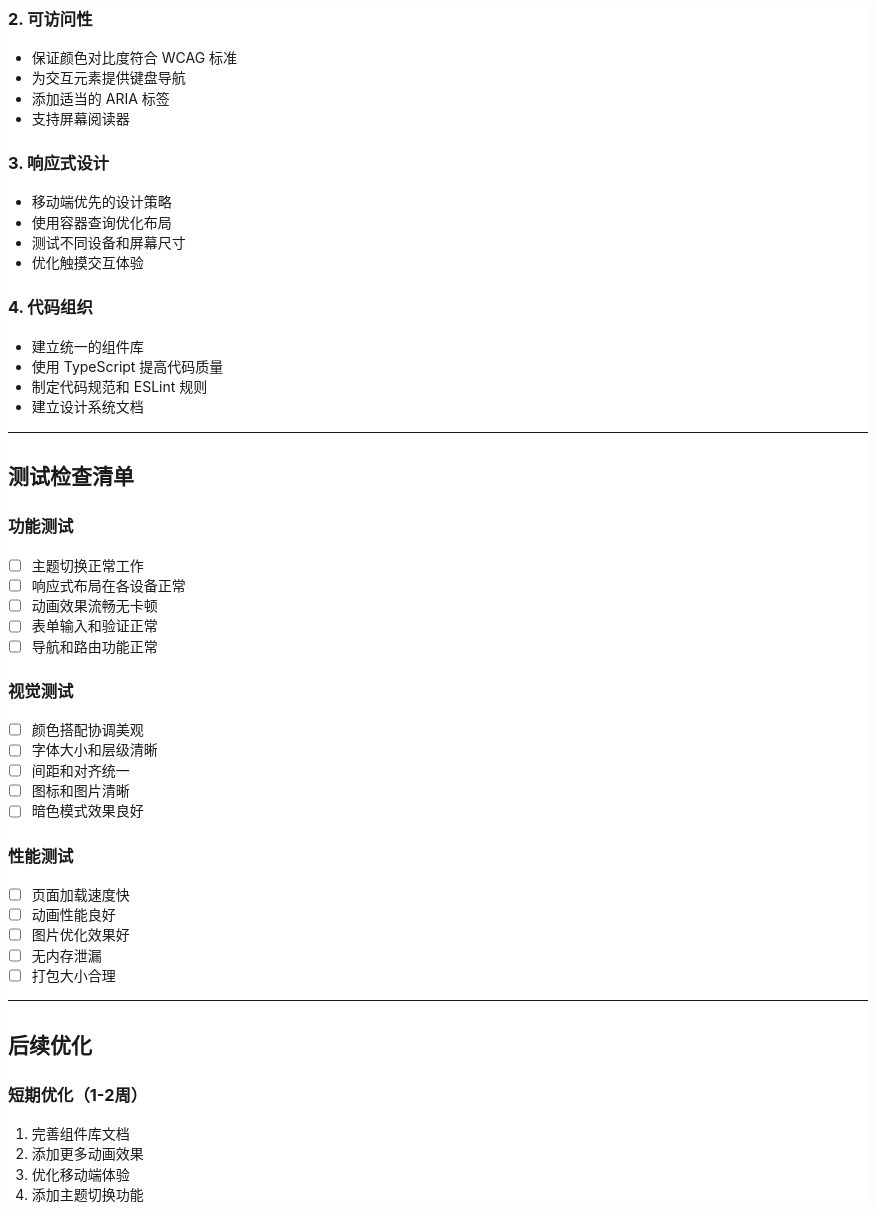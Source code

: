 ### 2. 可访问性
- 保证颜色对比度符合 WCAG 标准
- 为交互元素提供键盘导航
- 添加适当的 ARIA 标签
- 支持屏幕阅读器

### 3. 响应式设计
- 移动端优先的设计策略
- 使用容器查询优化布局
- 测试不同设备和屏幕尺寸
- 优化触摸交互体验

### 4. 代码组织
- 建立统一的组件库
- 使用 TypeScript 提高代码质量
- 制定代码规范和 ESLint 规则
- 建立设计系统文档

---

## 测试检查清单

### 功能测试
- [ ] 主题切换正常工作
- [ ] 响应式布局在各设备正常
- [ ] 动画效果流畅无卡顿
- [ ] 表单输入和验证正常
- [ ] 导航和路由功能正常

### 视觉测试
- [ ] 颜色搭配协调美观
- [ ] 字体大小和层级清晰
- [ ] 间距和对齐统一
- [ ] 图标和图片清晰
- [ ] 暗色模式效果良好

### 性能测试
- [ ] 页面加载速度快
- [ ] 动画性能良好
- [ ] 图片优化效果好
- [ ] 无内存泄漏
- [ ] 打包大小合理

---

## 后续优化

### 短期优化（1-2周）
1. 完善组件库文档
2. 添加更多动画效果
3. 优化移动端体验
4. 添加主题切换功能
